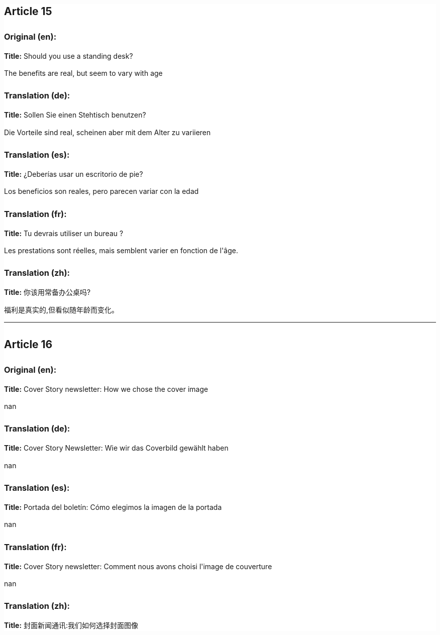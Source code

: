 
## Article 15
### Original (en):
**Title:** Should you use a standing desk?

The benefits are real, but seem to vary with age

### Translation (de):
**Title:** Sollen Sie einen Stehtisch benutzen?

Die Vorteile sind real, scheinen aber mit dem Alter zu variieren

### Translation (es):
**Title:** ¿Deberías usar un escritorio de pie?

Los beneficios son reales, pero parecen variar con la edad

### Translation (fr):
**Title:** Tu devrais utiliser un bureau ?

Les prestations sont réelles, mais semblent varier en fonction de l'âge.

### Translation (zh):
**Title:** 你该用常备办公桌吗?

福利是真实的,但看似随年龄而变化。

---

## Article 16
### Original (en):
**Title:** Cover Story newsletter: How we chose the cover image

nan

### Translation (de):
**Title:** Cover Story Newsletter: Wie wir das Coverbild gewählt haben

nan

### Translation (es):
**Title:** Portada del boletín: Cómo elegimos la imagen de la portada

nan

### Translation (fr):
**Title:** Cover Story newsletter: Comment nous avons choisi l'image de couverture

nan

### Translation (zh):
**Title:** 封面新闻通讯:我们如何选择封面图像
